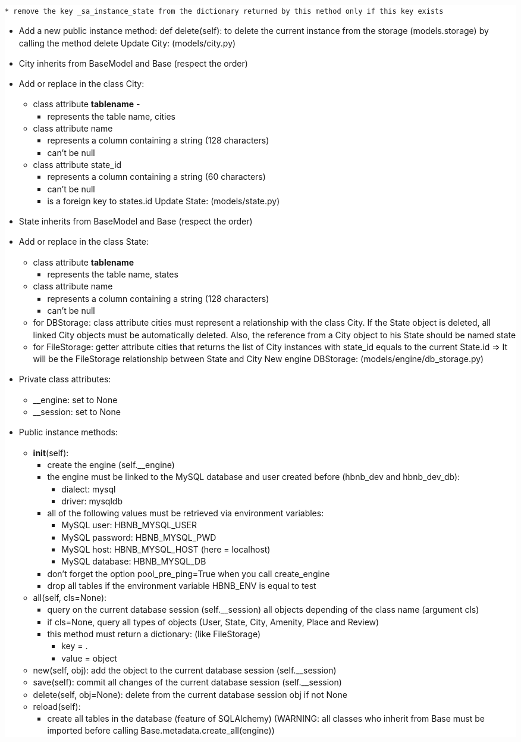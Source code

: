 	* remove the key _sa_instance_state from the dictionary returned by this method only if this key exists
* Add a new public instance method: def delete(self): to delete the current instance from the storage (models.storage) by calling the method delete
Update City: (models/city.py)

* City inherits from BaseModel and Base (respect the order)
* Add or replace in the class City:
	* class attribute __tablename__ -
		* represents the table name, cities
	* class attribute name
		* represents a column containing a string (128 characters)
		* can’t be null
	* class attribute state_id
		* represents a column containing a string (60 characters)
		* can’t be null
		* is a foreign key to states.id
Update State: (models/state.py)

* State inherits from BaseModel and Base (respect the order)
* Add or replace in the class State:
	* class attribute __tablename__
		* represents the table name, states
	* class attribute name
		* represents a column containing a string (128 characters)
		* can’t be null
	* for DBStorage: class attribute cities must represent a relationship with the class City. If the State object is deleted, all linked City objects must be automatically deleted. Also, the reference from a City object to his State should be named state
	* for FileStorage: getter attribute cities that returns the list of City instances with state_id equals to the current State.id => It will be the FileStorage relationship between State and City
New engine DBStorage: (models/engine/db_storage.py)

* Private class attributes:
	* __engine: set to None
	* __session: set to None
* Public instance methods:
	* __init__(self):
		* create the engine (self.__engine)
		* the engine must be linked to the MySQL database and user created before (hbnb_dev and hbnb_dev_db):
			* dialect: mysql
			* driver: mysqldb
		* all of the following values must be retrieved via environment variables:
			* MySQL user: HBNB_MYSQL_USER
			* MySQL password: HBNB_MYSQL_PWD
			* MySQL host: HBNB_MYSQL_HOST (here = localhost)
			* MySQL database: HBNB_MYSQL_DB
		* don’t forget the option pool_pre_ping=True when you call create_engine
		* drop all tables if the environment variable HBNB_ENV is equal to test
	* all(self, cls=None):
		* query on the current database session (self.__session) all objects depending of the class name (argument cls)
		* if cls=None, query all types of objects (User, State, City, Amenity, Place and Review)
		* this method must return a dictionary: (like FileStorage)
			* key = <class-name>.<object-id>
			* value = object
	* new(self, obj): add the object to the current database session (self.__session)
	* save(self): commit all changes of the current database session (self.__session)
	* delete(self, obj=None): delete from the current database session obj if not None
	* reload(self):
		* create all tables in the database (feature of SQLAlchemy) (WARNING: all classes who inherit from Base must be imported before calling Base.metadata.create_all(engine))